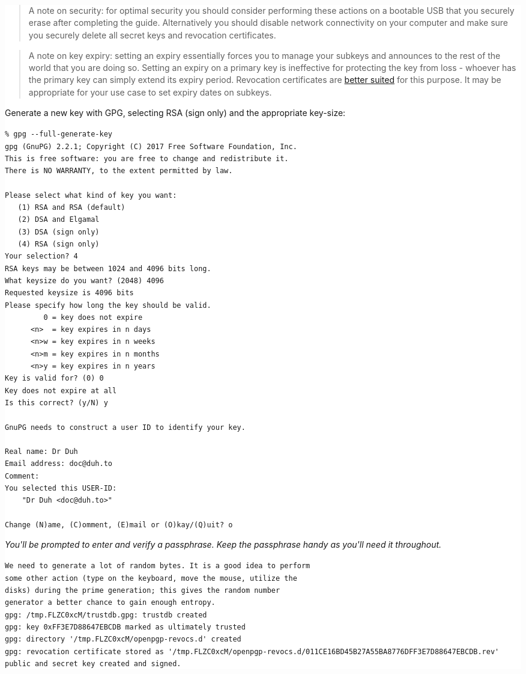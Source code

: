 > A note on security: for optimal security you should consider performing these actions on a bootable USB that you securely erase after completing the guide. Alternatively you should disable network connectivity on your computer and make sure you securely delete all secret keys and revocation certificates.

> A note on key expiry: setting an expiry essentially forces you to manage your subkeys and announces to the rest of the world that you are doing so. Setting an expiry on a primary key is ineffective for protecting the key from loss - whoever has the primary key can simply extend its expiry period. Revocation certificates are [better suited](https://security.stackexchange.com/questions/14718/does-openpgp-key-expiration-add-to-security/79386#79386) for this purpose. It may be appropriate for your use case to set expiry dates on subkeys.

Generate a new key with GPG, selecting RSA (sign only) and the appropriate key-size:

    % gpg --full-generate-key
    gpg (GnuPG) 2.2.1; Copyright (C) 2017 Free Software Foundation, Inc.
    This is free software: you are free to change and redistribute it.
    There is NO WARRANTY, to the extent permitted by law.

    Please select what kind of key you want:
       (1) RSA and RSA (default)
       (2) DSA and Elgamal
       (3) DSA (sign only)
       (4) RSA (sign only)
    Your selection? 4
    RSA keys may be between 1024 and 4096 bits long.
    What keysize do you want? (2048) 4096
    Requested keysize is 4096 bits
    Please specify how long the key should be valid.
             0 = key does not expire
          <n>  = key expires in n days
          <n>w = key expires in n weeks
          <n>m = key expires in n months
          <n>y = key expires in n years
    Key is valid for? (0) 0
    Key does not expire at all
    Is this correct? (y/N) y

    GnuPG needs to construct a user ID to identify your key.

    Real name: Dr Duh
    Email address: doc@duh.to
    Comment:
    You selected this USER-ID:
        "Dr Duh <doc@duh.to>"

    Change (N)ame, (C)omment, (E)mail or (O)kay/(Q)uit? o

*You'll be prompted to enter and verify a passphrase. Keep the passphrase handy
as you'll need it throughout.*

    We need to generate a lot of random bytes. It is a good idea to perform
    some other action (type on the keyboard, move the mouse, utilize the
    disks) during the prime generation; this gives the random number
    generator a better chance to gain enough entropy.
    gpg: /tmp.FLZC0xcM/trustdb.gpg: trustdb created
    gpg: key 0xFF3E7D88647EBCDB marked as ultimately trusted
    gpg: directory '/tmp.FLZC0xcM/openpgp-revocs.d' created
    gpg: revocation certificate stored as '/tmp.FLZC0xcM/openpgp-revocs.d/011CE16BD45B27A55BA8776DFF3E7D88647EBCDB.rev'
    public and secret key created and signed.
